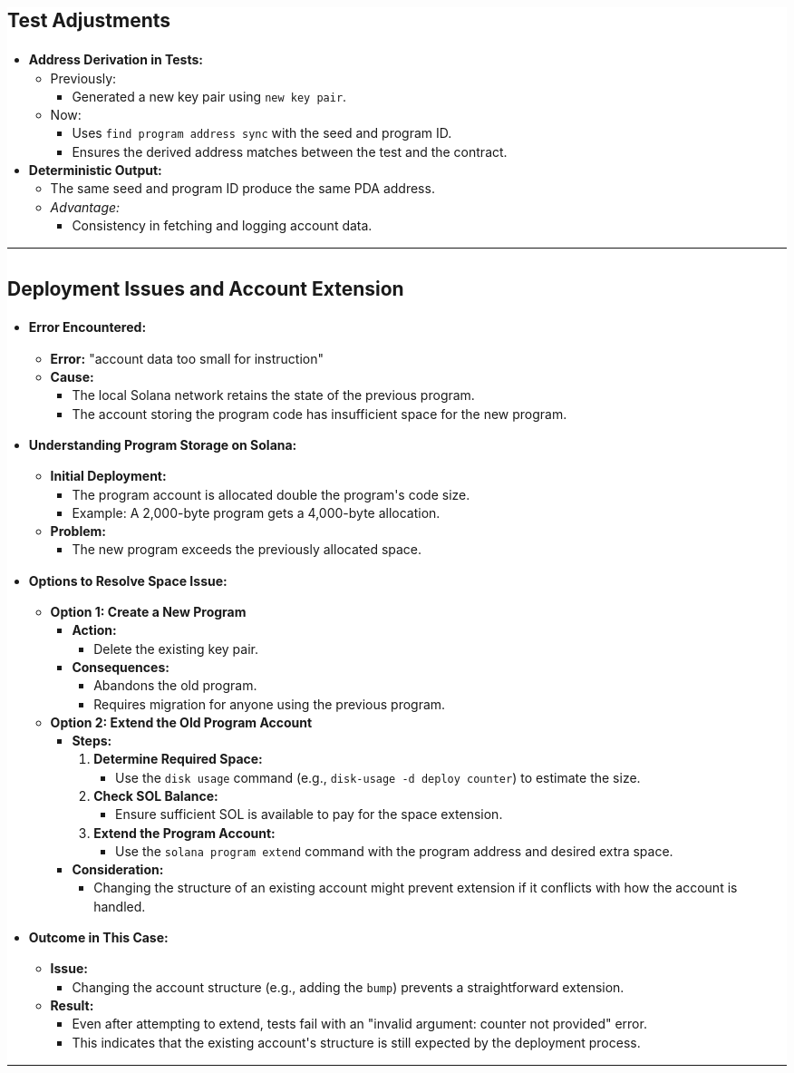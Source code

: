 
## **Test Adjustments**

- **Address Derivation in Tests:**  
  - Previously:
    - Generated a new key pair using `new key pair`.
  - Now:
    - Uses `find program address sync` with the seed and program ID.
    - Ensures the derived address matches between the test and the contract.
- **Deterministic Output:**  
  - The same seed and program ID produce the same PDA address.
  - *Advantage:*  
    - Consistency in fetching and logging account data.

---

## **Deployment Issues and Account Extension**

- **Error Encountered:**  
  - **Error:** "account data too small for instruction"
  - **Cause:**  
    - The local Solana network retains the state of the previous program.
    - The account storing the program code has insufficient space for the new program.
  
- **Understanding Program Storage on Solana:**
  - **Initial Deployment:**  
    - The program account is allocated double the program's code size.
    - Example: A 2,000-byte program gets a 4,000-byte allocation.
  - **Problem:**  
    - The new program exceeds the previously allocated space.

- **Options to Resolve Space Issue:**
  - **Option 1: Create a New Program**
    - **Action:**  
      - Delete the existing key pair.
    - **Consequences:**  
      - Abandons the old program.
      - Requires migration for anyone using the previous program.
  - **Option 2: Extend the Old Program Account**
    - **Steps:**
      1. **Determine Required Space:**  
         - Use the `disk usage` command (e.g., `disk-usage -d deploy counter`) to estimate the size.
      2. **Check SOL Balance:**  
         - Ensure sufficient SOL is available to pay for the space extension.
      3. **Extend the Program Account:**  
         - Use the `solana program extend` command with the program address and desired extra space.
    - **Consideration:**  
      - Changing the structure of an existing account might prevent extension if it conflicts with how the account is handled.
  
- **Outcome in This Case:**
  - **Issue:**  
    - Changing the account structure (e.g., adding the `bump`) prevents a straightforward extension.
  - **Result:**  
    - Even after attempting to extend, tests fail with an "invalid argument: counter not provided" error.
    - This indicates that the existing account's structure is still expected by the deployment process.

---